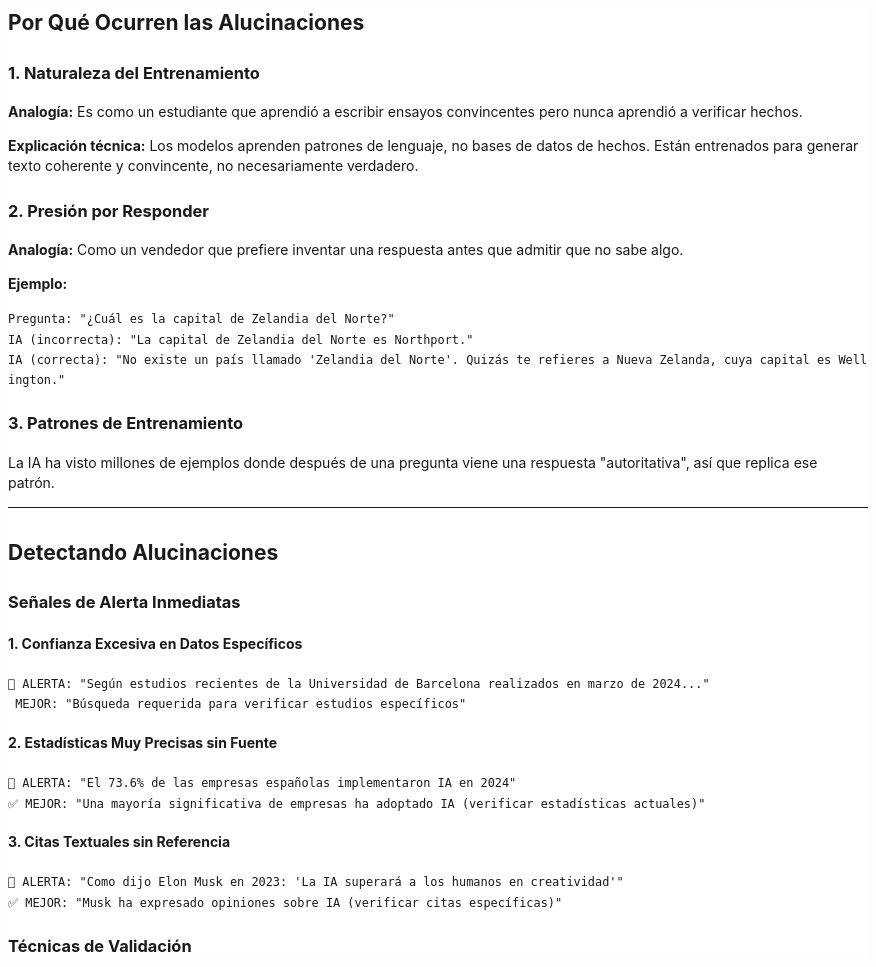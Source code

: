 
## Por Qué Ocurren las Alucinaciones

### **1. Naturaleza del Entrenamiento**
**Analogía:** Es como un estudiante que aprendió a escribir ensayos convincentes pero nunca aprendió a verificar hechos.

**Explicación técnica:**
Los modelos aprenden patrones de lenguaje, no bases de datos de hechos. Están entrenados para generar texto coherente y convincente, no necesariamente verdadero.

### **2. Presión por Responder**
**Analogía:** Como un vendedor que prefiere inventar una respuesta antes que admitir que no sabe algo.

**Ejemplo:**
```
Pregunta: "¿Cuál es la capital de Zelandia del Norte?"
IA (incorrecta): "La capital de Zelandia del Norte es Northport."
IA (correcta): "No existe un país llamado 'Zelandia del Norte'. Quizás te refieres a Nueva Zelanda, cuya capital es Wellington."
```

### **3. Patrones de Entrenamiento**
La IA ha visto millones de ejemplos donde después de una pregunta viene una respuesta "autoritativa", así que replica ese patrón.

---

## Detectando Alucinaciones

### **Señales de Alerta Inmediatas**

#### **1. Confianza Excesiva en Datos Específicos**
```
🚨 ALERTA: "Según estudios recientes de la Universidad de Barcelona realizados en marzo de 2024..."
 MEJOR: "Búsqueda requerida para verificar estudios específicos"
```

#### **2. Estadísticas Muy Precisas sin Fuente**
```
🚨 ALERTA: "El 73.6% de las empresas españolas implementaron IA en 2024"
✅ MEJOR: "Una mayoría significativa de empresas ha adoptado IA (verificar estadísticas actuales)"
```

#### **3. Citas Textuales sin Referencia**
```
🚨 ALERTA: "Como dijo Elon Musk en 2023: 'La IA superará a los humanos en creatividad'"
✅ MEJOR: "Musk ha expresado opiniones sobre IA (verificar citas específicas)"
```

### **Técnicas de Validación**
